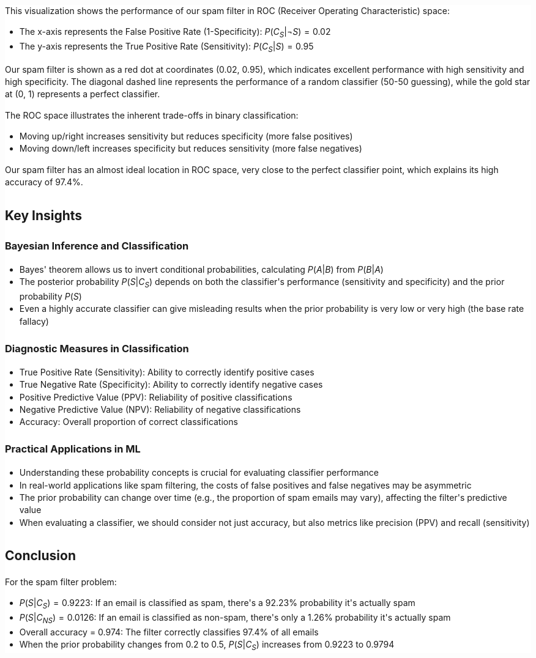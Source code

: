 This visualization shows the performance of our spam filter in ROC (Receiver Operating Characteristic) space:
- The x-axis represents the False Positive Rate (1-Specificity): $P(C_S|\neg S) = 0.02$
- The y-axis represents the True Positive Rate (Sensitivity): $P(C_S|S) = 0.95$

Our spam filter is shown as a red dot at coordinates (0.02, 0.95), which indicates excellent performance with high sensitivity and high specificity. The diagonal dashed line represents the performance of a random classifier (50-50 guessing), while the gold star at (0, 1) represents a perfect classifier.

The ROC space illustrates the inherent trade-offs in binary classification:
- Moving up/right increases sensitivity but reduces specificity (more false positives)
- Moving down/left increases specificity but reduces sensitivity (more false negatives)

Our spam filter has an almost ideal location in ROC space, very close to the perfect classifier point, which explains its high accuracy of 97.4%.

## Key Insights

### Bayesian Inference and Classification
- Bayes' theorem allows us to invert conditional probabilities, calculating $P(A|B)$ from $P(B|A)$
- The posterior probability $P(S|C_S)$ depends on both the classifier's performance (sensitivity and specificity) and the prior probability $P(S)$
- Even a highly accurate classifier can give misleading results when the prior probability is very low or very high (the base rate fallacy)

### Diagnostic Measures in Classification
- True Positive Rate (Sensitivity): Ability to correctly identify positive cases
- True Negative Rate (Specificity): Ability to correctly identify negative cases
- Positive Predictive Value (PPV): Reliability of positive classifications
- Negative Predictive Value (NPV): Reliability of negative classifications
- Accuracy: Overall proportion of correct classifications

### Practical Applications in ML
- Understanding these probability concepts is crucial for evaluating classifier performance
- In real-world applications like spam filtering, the costs of false positives and false negatives may be asymmetric
- The prior probability can change over time (e.g., the proportion of spam emails may vary), affecting the filter's predictive value
- When evaluating a classifier, we should consider not just accuracy, but also metrics like precision (PPV) and recall (sensitivity)

## Conclusion

For the spam filter problem:
- $P(S|C_S) = 0.9223$: If an email is classified as spam, there's a 92.23% probability it's actually spam
- $P(S|C_{NS}) = 0.0126$: If an email is classified as non-spam, there's only a 1.26% probability it's actually spam
- Overall accuracy = 0.974: The filter correctly classifies 97.4% of all emails
- When the prior probability changes from 0.2 to 0.5, $P(S|C_S)$ increases from 0.9223 to 0.9794
